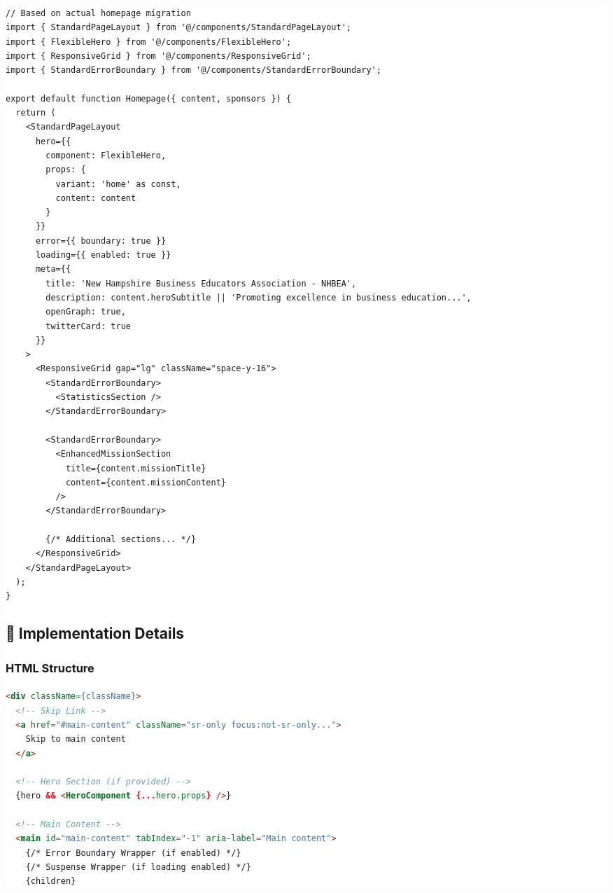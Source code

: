 ```tsx
// Based on actual homepage migration
import { StandardPageLayout } from '@/components/StandardPageLayout';
import { FlexibleHero } from '@/components/FlexibleHero';
import { ResponsiveGrid } from '@/components/ResponsiveGrid';
import { StandardErrorBoundary } from '@/components/StandardErrorBoundary';

export default function Homepage({ content, sponsors }) {
  return (
    <StandardPageLayout
      hero={{
        component: FlexibleHero,
        props: {
          variant: 'home' as const,
          content: content
        }
      }}
      error={{ boundary: true }}
      loading={{ enabled: true }}
      meta={{
        title: 'New Hampshire Business Educators Association - NHBEA',
        description: content.heroSubtitle || 'Promoting excellence in business education...',
        openGraph: true,
        twitterCard: true
      }}
    >
      <ResponsiveGrid gap="lg" className="space-y-16">
        <StandardErrorBoundary>
          <StatisticsSection />
        </StandardErrorBoundary>
        
        <StandardErrorBoundary>
          <EnhancedMissionSection
            title={content.missionTitle}
            content={content.missionContent}
          />
        </StandardErrorBoundary>
        
        {/* Additional sections... */}
      </ResponsiveGrid>
    </StandardPageLayout>
  );
}
```

## 🔧 Implementation Details

### HTML Structure

```html
<div className={className}>
  <!-- Skip Link -->
  <a href="#main-content" className="sr-only focus:not-sr-only...">
    Skip to main content
  </a>
  
  <!-- Hero Section (if provided) -->
  {hero && <HeroComponent {...hero.props} />}
  
  <!-- Main Content -->
  <main id="main-content" tabIndex="-1" aria-label="Main content">
    {/* Error Boundary Wrapper (if enabled) */}
    {/* Suspense Wrapper (if loading enabled) */}
    {children}
```